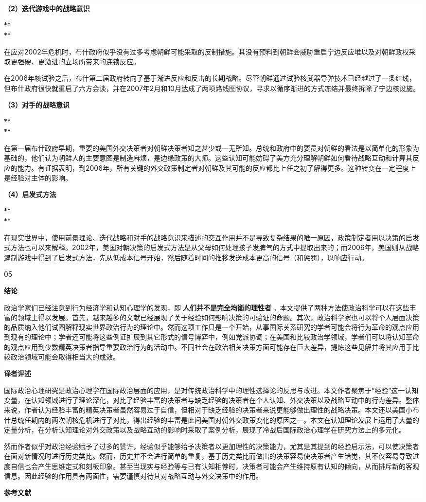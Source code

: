   

 **（2）迭代游戏中的战略意识**

 **  
**

在应对2002年危机时，布什政府似乎没有过多考虑朝鲜可能采取的反制措施。其没有预料到朝鲜会威胁重启宁边反应堆以及对朝鲜政权采取更强硬、更激进的立场所带来的连锁反应。

  

在2006年核试验之后，布什第二届政府转向了基于渐进反应和反击的长期战略。尽管朝鲜通过试验核武器导弹技术已经越过了一条红线，但布什政府很快就重启了六方会谈，并在2007年2月和10月达成了两项路线图协议，寻求以循序渐进的方式冻结并最终拆除了宁边核设施。

  

 **（3）对手的战略意识**

 **  
**

在第一届布什政府早期，重要的美国外交决策者对朝鲜决策者知之甚少或一无所知。总统和政府中的要员对朝鲜的看法是以简单化的形象为基础的，他们认为朝鲜人的主要意图是制造麻烦，是边缘政策的大师。这些认知可能妨碍了美方充分理解朝鲜如何看待战略互动和计算其反应的能力。有证据表明，到2006年，所有关键的外交政策制定者对朝鲜及其可能的反应都比上任之初了解得更多。这种转变在一定程度上是经验对主体的影响。

  

 **（4）启发式方法**

 **  
**

在现实世界中，使用前景理论、迭代战略和对手的战略意识来描述的交互作用并不是导致复杂结果的唯一原因，政策制定者用以决策的启发式方法也可以来解释。2002年，美国对朝决策的启发式方法是从父母如何处理孩子发脾气的方式中提取出来的；而2006年，美国则从战略遏制游戏中得到了启发式方法，先从低成本信号开始，然后随着时间的推移发送成本更高的信号（和惩罚），以响应行动。

  

05

 **结论**

  

政治学家们已经注意到行为经济学和认知心理学的发现，即 **人们并不是完全均衡的理性者**
。本文提供了两种方法使政治科学可以在这些丰富的领域上得以发展。首先，越来越多的文献已经展现了关于经验如何影响决策的可验证的命题。其次，政治科学家也可以将个人层面决策的品质纳入他们试图解释现实世界政治行为的理论中。然而这项工作只是一个开始，从事国际关系研究的学者可能会将行为革命的观点应用到现有的理论中；学者还可能将这些例证扩展到其它形式的信号博弈中，例如党派协调；在美国和比较政治学领域，学者们可以将认知革命的观点应用到少数精英决策者指导重要政治行为的活动中。不同社会在政治相关决策方面可能存在巨大差异，提炼这些见解并将其应用于比较政治领域可能会取得相当大的成效。

  

 **译者评述**

  

国际政治心理研究是政治心理学在国际政治层面的应用，是对传统政治科学中的理性选择论的反思与改进。本文作者聚焦于“经验”这一认知变量，在认知领域进行了理论深化，对比了经验丰富的决策者与缺乏经验的决策者在个人认知、外交决策以及战略互动中的行为差异。整体来说，作者认为经验丰富的精英决策者虽然容易过于自信，但相对于缺乏经验的决策者来说更能够做出理性的战略决策。本文还以美国小布什总统任期内的两次朝核危机进行了对比，得出经验的丰富是此间美国对朝外交政策变化的原因之一。本文在认知理论发展上运用了大量的定量分析，在分析认知理论对外交政策以及战略互动的影响时采取了案例分析，展现了冷战后国际政治心理学在研究方法上的多元化。

  

然而作者似乎对政治经验赋予了过多的赞许，经验似乎能够给予决策者以更加理性的决策能力，尤其是其提到的经验启示法，可以使决策者在面对新情况时进行历史类比。然而，历史并不会进行简单的重复，基于历史类比而做出的决策容易使决策者产生错觉，其不仅容易导致过度自信也会产生思维定式和刻板印象。甚至当现实与经验等与已有认知相悖时，决策者可能会产生维持原有认知的倾向，从而排斥新的客观信息。因此经验的作用具有两面性，需要谨慎对待其对战略互动与外交决策中的作用。

  

 **参考文献**
